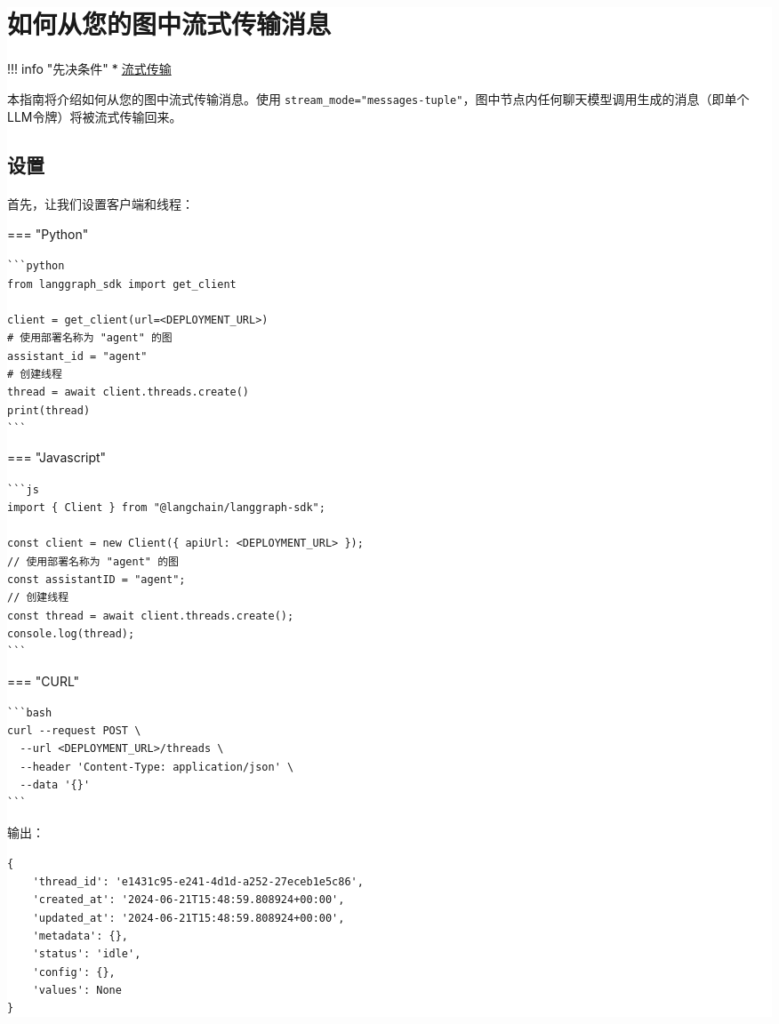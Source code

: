 # 如何从您的图中流式传输消息

!!! info "先决条件"
    * [流式传输](../../concepts/streaming.md)

本指南将介绍如何从您的图中流式传输消息。使用 `stream_mode="messages-tuple"`，图中节点内任何聊天模型调用生成的消息（即单个LLM令牌）将被流式传输回来。

## 设置

首先，让我们设置客户端和线程：

=== "Python"

    ```python
    from langgraph_sdk import get_client

    client = get_client(url=<DEPLOYMENT_URL>)
    # 使用部署名称为 "agent" 的图
    assistant_id = "agent"
    # 创建线程
    thread = await client.threads.create()
    print(thread)
    ```

=== "Javascript"

    ```js
    import { Client } from "@langchain/langgraph-sdk";

    const client = new Client({ apiUrl: <DEPLOYMENT_URL> });
    // 使用部署名称为 "agent" 的图
    const assistantID = "agent";
    // 创建线程
    const thread = await client.threads.create();
    console.log(thread);
    ```

=== "CURL"

    ```bash
    curl --request POST \
      --url <DEPLOYMENT_URL>/threads \
      --header 'Content-Type: application/json' \
      --data '{}'
    ```

输出：

    {
        'thread_id': 'e1431c95-e241-4d1d-a252-27eceb1e5c86',
        'created_at': '2024-06-21T15:48:59.808924+00:00',
        'updated_at': '2024-06-21T15:48:59.808924+00:00',
        'metadata': {},
        'status': 'idle',
        'config': {},
        'values': None
    }
